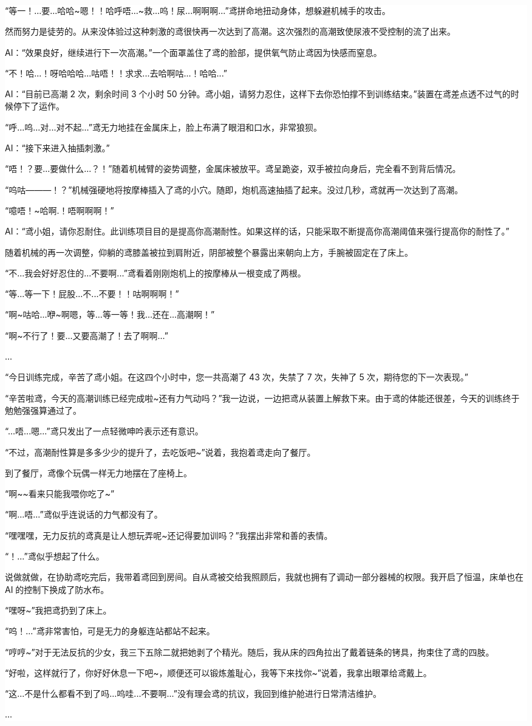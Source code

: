 “等一！...要...哈哈~嗯！！哈呼唔...~救...呜！尿...啊啊啊...”鸢拼命地扭动身体，想躲避机械手的攻击。

然而努力是徒劳的。从来没体验过这种刺激的鸢很快再一次达到了高潮。这次强烈的高潮致使尿液不受控制的流了出来。

AI：“效果良好，继续进行下一次高潮。”一个面罩盖住了鸢的脸部，提供氧气防止鸢因为快感而窒息。

“不！哈...！呀哈哈哈...咕唔！！求求...去哈啊咕...！哈哈...”

AI：“目前已高潮 2 次，剩余时间 3 个小时 50 分钟。鸢小姐，请努力忍住，这样下去你恐怕撑不到训练结束。”装置在鸢差点透不过气的时候停下了运作。

“呼...呜...对...对不起...”鸢无力地挂在金属床上，脸上布满了眼泪和口水，非常狼狈。

AI：“接下来进入抽插刺激。”

“唔！？要...要做什么...？！”随着机械臂的姿势调整，金属床被放平。鸢呈跪姿，双手被拉向身后，完全看不到背后情况。

“呜咕———！？”机械强硬地将按摩棒插入了鸢的小穴。随即，炮机高速抽插了起来。没过几秒，鸢就再一次达到了高潮。

“噫唔！~哈啊.！唔啊啊啊！”

AI：“鸢小姐，请你忍耐住。此训练项目目的是提高你高潮耐性。如果这样的话，只能采取不断提高你高潮阈值来强行提高你的耐性了。”

随着机械的再一次调整，仰躺的鸢膝盖被拉到肩附近，阴部被整个暴露出来朝向上方，手腕被固定在了床上。

“不...我会好好忍住的...不要啊...”鸢看着刚刚炮机上的按摩棒从一根变成了两根。

“等...等一下！屁股...不...不要！！咕啊啊啊！”

“啊~咕哈...咿~啊嗯，等...等一等！我...还在...高潮啊！” 

“啊~不行了！要...又要高潮了！去了啊啊...” 

...

“今日训练完成，辛苦了鸢小姐。在这四个小时中，您一共高潮了 43 次，失禁了 7 次，失神了 5 次，期待您的下一次表现。”

“辛苦啦鸢，今天的高潮训练已经完成啦~还有力气动吗？”我一边说，一边把鸢从装置上解救下来。由于鸢的体能还很差，今天的训练终于勉勉强强算通过了。

“...唔...嗯...”鸢只发出了一点轻微呻吟表示还有意识。

“不过，高潮耐性算是多多少少的提升了，去吃饭吧~”说着，我抱着鸢走向了餐厅。

到了餐厅，鸢像个玩偶一样无力地摆在了座椅上。

“啊~~看来只能我喂你吃了~”

“啊...唔...”鸢似乎连说话的力气都没有了。

“嘿嘿嘿，无力反抗的鸢真是让人想玩弄呢~还记得要加训吗？”我摆出非常和善的表情。

“！...”鸢似乎想起了什么。

说做就做，在协助鸢吃完后，我带着鸢回到房间。自从鸢被交给我照顾后，我就也拥有了调动一部分器械的权限。我开启了恒温，床单也在 AI 的控制下换成了防水布。

“嘿呀~”我把鸢扔到了床上。

“呜！...”鸢非常害怕，可是无力的身躯连站都站不起来。

“哼哼~”对于无法反抗的少女，我三下五除二就把她剥了个精光。随后，我从床的四角拉出了戴着链条的铐具，拘束住了鸢的四肢。

“好啦，这样就行了，你好好休息一下吧~，顺便还可以锻炼羞耻心，我等下来找你~”说着，我拿出眼罩给鸢戴上。

“这...不是什么都看不到了吗...呜哇...不要啊...”没有理会鸢的抗议，我回到维护舱进行日常清洁维护。

...
